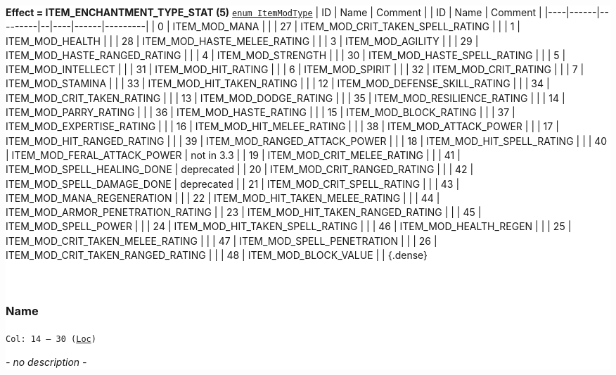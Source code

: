 __**Effect** = ITEM_ENCHANTMENT_TYPE_STAT (5)__
[`enum ItemModType`](https://github.com/TrinityCore/TrinityCore/blob/3.3.5/src/server/game/Entities/Item/ItemTemplate.h#L28-L74)
| ID | Name | Comment |  | ID | Name | Comment |
|----|------|---------|--|----|------|---------|
| 0 | ITEM_MOD_MANA | | | 27 | ITEM_MOD_CRIT_TAKEN_SPELL_RATING | |
| 1 | ITEM_MOD_HEALTH | | | 28 | ITEM_MOD_HASTE_MELEE_RATING | |
| 3 | ITEM_MOD_AGILITY | | | 29 | ITEM_MOD_HASTE_RANGED_RATING | |
| 4 | ITEM_MOD_STRENGTH | | | 30 | ITEM_MOD_HASTE_SPELL_RATING | |
| 5 | ITEM_MOD_INTELLECT | | | 31 | ITEM_MOD_HIT_RATING | |
| 6 | ITEM_MOD_SPIRIT | | | 32 | ITEM_MOD_CRIT_RATING | |
| 7 | ITEM_MOD_STAMINA | | | 33 | ITEM_MOD_HIT_TAKEN_RATING | |
| 12 | ITEM_MOD_DEFENSE_SKILL_RATING | | | 34 | ITEM_MOD_CRIT_TAKEN_RATING | |
| 13 | ITEM_MOD_DODGE_RATING | | | 35 | ITEM_MOD_RESILIENCE_RATING | |
| 14 | ITEM_MOD_PARRY_RATING | | | 36 | ITEM_MOD_HASTE_RATING | |
| 15 | ITEM_MOD_BLOCK_RATING | | | 37 | ITEM_MOD_EXPERTISE_RATING | |
| 16 | ITEM_MOD_HIT_MELEE_RATING | | | 38 | ITEM_MOD_ATTACK_POWER | |
| 17 | ITEM_MOD_HIT_RANGED_RATING | | | 39 | ITEM_MOD_RANGED_ATTACK_POWER | |
| 18 | ITEM_MOD_HIT_SPELL_RATING | | | 40 | ITEM_MOD_FERAL_ATTACK_POWER | not in 3.3 |
| 19 | ITEM_MOD_CRIT_MELEE_RATING | | | 41 | ITEM_MOD_SPELL_HEALING_DONE | deprecated |
| 20 | ITEM_MOD_CRIT_RANGED_RATING | | | 42 | ITEM_MOD_SPELL_DAMAGE_DONE | deprecated |
| 21 | ITEM_MOD_CRIT_SPELL_RATING | | | 43 | ITEM_MOD_MANA_REGENERATION | |
| 22 | ITEM_MOD_HIT_TAKEN_MELEE_RATING | | | 44 | ITEM_MOD_ARMOR_PENETRATION_RATING |
| 23 | ITEM_MOD_HIT_TAKEN_RANGED_RATING | | | 45 | ITEM_MOD_SPELL_POWER | |
| 24 | ITEM_MOD_HIT_TAKEN_SPELL_RATING | | | 46 | ITEM_MOD_HEALTH_REGEN | |
| 25 | ITEM_MOD_CRIT_TAKEN_MELEE_RATING | | | 47 | ITEM_MOD_SPELL_PENETRATION | |
| 26 | ITEM_MOD_CRIT_TAKEN_RANGED_RATING | | | 48 | ITEM_MOD_BLOCK_VALUE | |
{.dense}

&nbsp;

### Name
<code>Col: 14 &ndash; 30 ([Loc](/how-to/localization))</code>

*- no description -*
&nbsp;
